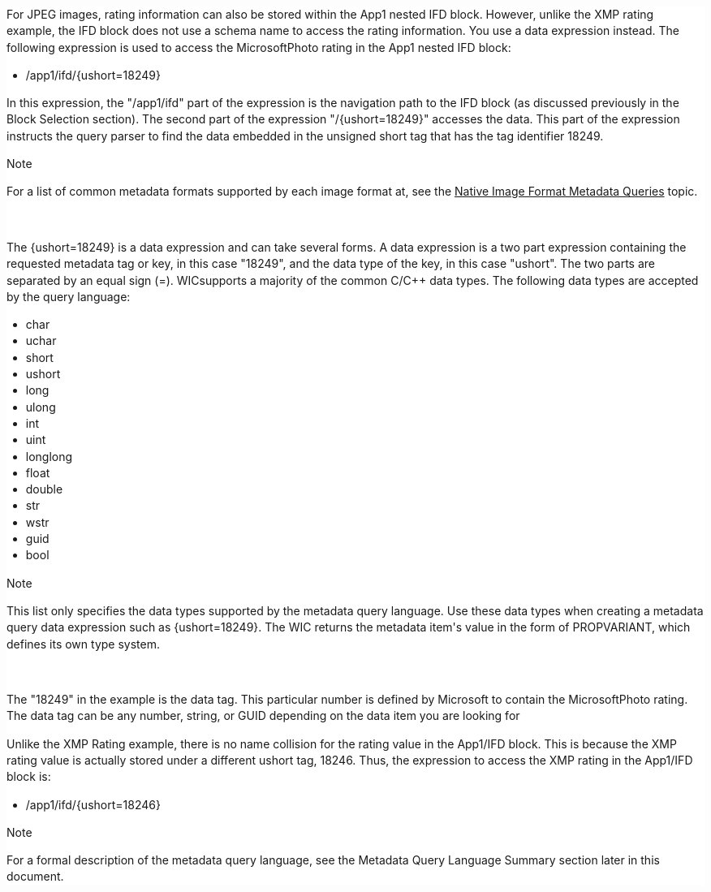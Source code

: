 For JPEG images, rating information can also be stored within the App1 nested IFD block. However, unlike the XMP rating example, the IFD block does not use a schema name to access the rating information. You use a data expression instead. The following expression is used to access the MicrosoftPhoto rating in the App1 nested IFD block:

-   /app1/ifd/{ushort=18249}

In this expression, the "/app1/ifd" part of the expression is the navigation path to the IFD block (as discussed previously in the Block Selection section). The second part of the expression "/{ushort=18249}" accesses the data. This part of the expression instructs the query parser to find the data embedded in the unsigned short tag that has the tag identifier 18249.

> [!Note]  
> For a list of common metadata formats supported by each image format at, see the [Native Image Format Metadata Queries](-wic-native-image-format-metadata-queries.md) topic.

 

The {ushort=18249} is a data expression and can take several forms. A data expression is a two part expression containing the requested metadata tag or key, in this case "18249", and the data type of the key, in this case "ushort". The two parts are separated by an equal sign (=). WICsupports a majority of the common C/C++ data types. The following data types are accepted by the query language:

-   char
-   uchar
-   short
-   ushort
-   long
-   ulong
-   int
-   uint
-   longlong
-   float
-   double
-   str
-   wstr
-   guid
-   bool

> [!Note]  
> This list only specifies the data types supported by the metadata query language. Use these data types when creating a metadata query data expression such as {ushort=18249}. The WIC returns the metadata item's value in the form of PROPVARIANT, which defines its own type system.

 

The "18249" in the example is the data tag. This particular number is defined by Microsoft to contain the MicrosoftPhoto rating. The data tag can be any number, string, or GUID depending on the data item you are looking for

Unlike the XMP Rating example, there is no name collision for the rating value in the App1/IFD block. This is because the XMP rating value is actually stored under a different ushort tag, 18246. Thus, the expression to access the XMP rating in the App1/IFD block is:

-   /app1/ifd/{ushort=18246}

> [!Note]  
> For a formal description of the metadata query language, see the Metadata Query Language Summary section later in this document.
